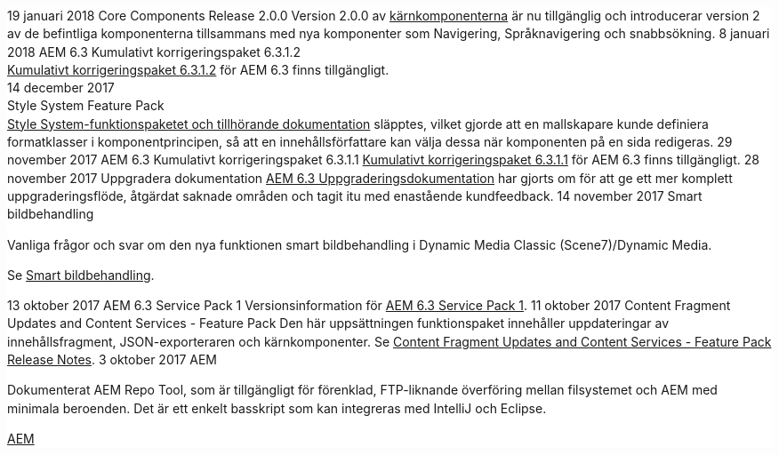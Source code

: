   </tr>
  <tr>
   <td>19 januari 2018</td> 
   <td>Core Components Release 2.0.0</td> 
   <td>Version 2.0.0 av <a href="https://docs.adobe.com/content/help/en/experience-manager-core-components/using/versions.html">kärnkomponenterna</a> är nu tillgänglig och introducerar version 2 av de befintliga komponenterna tillsammans med nya komponenter som Navigering, Språknavigering och snabbsökning.</td> 
  </tr>
  <tr>
   <td>8 januari 2018</td> 
   <td>AEM 6.3 Kumulativt korrigeringspaket 6.3.1.2<br /> </td> 
   <td><a href="release-notes-aem-6-3-cumulative-fix-pack.md">Kumulativt korrigeringspaket 6.3.1.2</a> för AEM 6.3 finns tillgängligt.<br /> </td> 
  </tr>
  <tr>
   <td>14 december 2017<br /> </td> 
   <td>Style System Feature Pack<br /> </td> 
   <td><a href="https://helpx.adobe.com/experience-manager/6-3/release-notes/style-system-fp.html">Style System-funktionspaketet och tillhörande dokumentation</a> släpptes, vilket gjorde att en mallskapare kunde definiera formatklasser i komponentprincipen, så att en innehållsförfattare kan välja dessa när komponenten på en sida redigeras.</td> 
  </tr>
  <tr>
   <td>29 november 2017</td> 
   <td>AEM 6.3 Kumulativt korrigeringspaket 6.3.1.1</td> 
   <td><a href="release-notes-aem-6-3-cumulative-fix-pack.md" target="_blank">Kumulativt korrigeringspaket 6.3.1.1</a> för AEM 6.3 finns tillgängligt.</td> 
  </tr>
  <tr>
   <td>28 november 2017</td> 
   <td>Uppgradera dokumentation</td> 
   <td><a href="https://helpx.adobe.com/experience-manager/6-3/sites/deploying/user-guide.html">AEM 6.3 Uppgraderingsdokumentation</a> har gjorts om för att ge ett mer komplett uppgraderingsflöde, åtgärdat saknade områden och tagit itu med enastående kundfeedback.</td> 
  </tr>
  <tr>
   <td>14 november 2017 </td> 
   <td>Smart bildbehandling</td> 
   <td><p>Vanliga frågor och svar om den nya funktionen smart bildbehandling i Dynamic Media Classic (Scene7)/Dynamic Media.<br /> </p> <p>Se <a href="https://helpx.adobe.com/experience-manager/6-3/assets/using/imaging-faq.html">Smart bildbehandling</a>.</p> </td> 
  </tr>
  <tr>
   <td>13 oktober 2017</td> 
   <td>AEM 6.3 Service Pack 1</td> 
   <td>Versionsinformation för <a href="https://helpx.adobe.com/experience-manager/6-3/release-notes.html">AEM 6.3 Service Pack 1</a>.</td> 
  </tr>
  <tr>
   <td>11 oktober 2017</td> 
   <td>Content Fragment Updates and Content Services - Feature Pack</td> 
   <td>Den här uppsättningen funktionspaket innehåller uppdateringar av innehållsfragment, JSON-exporteraren och kärnkomponenter. Se <a href="https://helpx.adobe.com/experience-manager/6-3/release-notes/dynamic-media-featurepack-14410.html">Content Fragment Updates and Content Services - Feature Pack Release Notes</a>.</td> 
  </tr>
  <tr>
   <td>3 oktober 2017</td> 
   <td>AEM</td> 
   <td><p>Dokumenterat AEM Repo Tool, som är tillgängligt för förenklad, FTP-liknande överföring mellan filsystemet och AEM med minimala beroenden. Det är ett enkelt basskript som kan integreras med IntelliJ och Eclipse.</p> <p><a href="https://helpx.adobe.com/experience-manager/6-3/sites/developing/using/aem-repo-tool.html">AEM</a></p> </td> 